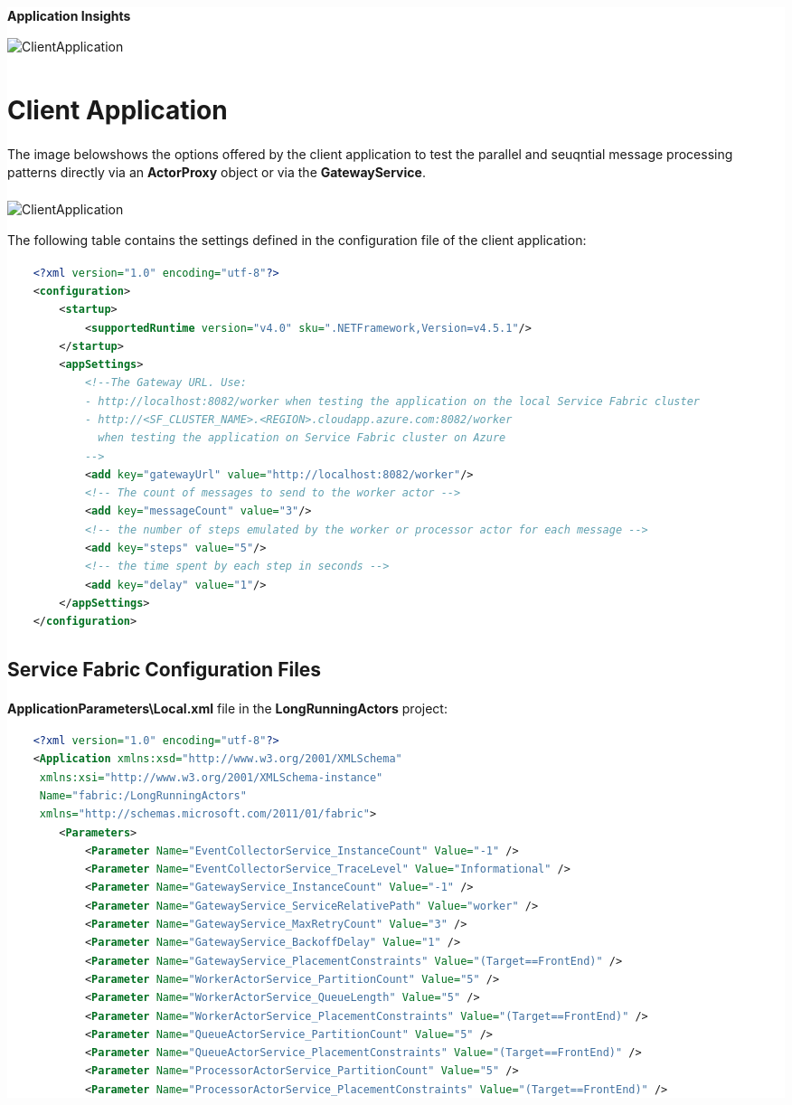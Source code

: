 **Application Insights**

![ClientApplication](https://raw.githubusercontent.com/paolosalvatori/servicefabricasynchronouscomputingactors/master/Images/ApplicationInsights.png)


# Client Application #
The image belowshows the options offered by the client application to test the parallel and seuqntial message processing patterns directly via an **ActorProxy** object or via the **GatewayService**.
<br/><br/>
![ClientApplication](https://raw.githubusercontent.com/paolosalvatori/servicefabricasynchronouscomputingactors/master/Images/Client.png)


The following table contains the settings defined in the configuration file of the client application:
```xml
    <?xml version="1.0" encoding="utf-8"?>
    <configuration>
		<startup> 
	  		<supportedRuntime version="v4.0" sku=".NETFramework,Version=v4.5.1"/>
	  	</startup>
      	<appSettings>
		    <!--The Gateway URL. Use: 
		    - http://localhost:8082/worker when testing the application on the local Service Fabric cluster
		    - http://<SF_CLUSTER_NAME>.<REGION>.cloudapp.azure.com:8082/worker 
		      when testing the application on Service Fabric cluster on Azure
		    -->
		    <add key="gatewayUrl" value="http://localhost:8082/worker"/>
		    <!-- The count of messages to send to the worker actor -->
		    <add key="messageCount" value="3"/>
		    <!-- the number of steps emulated by the worker or processor actor for each message -->
		    <add key="steps" value="5"/>
		    <!-- the time spent by each step in seconds -->
		    <add key="delay" value="1"/>
		</appSettings>
    </configuration>
```

## Service Fabric Configuration Files ##

**ApplicationParameters\Local.xml** file in the **LongRunningActors** project:

```xml
	<?xml version="1.0" encoding="utf-8"?>
    <Application xmlns:xsd="http://www.w3.org/2001/XMLSchema" 
	 xmlns:xsi="http://www.w3.org/2001/XMLSchema-instance" 
	 Name="fabric:/LongRunningActors" 
	 xmlns="http://schemas.microsoft.com/2011/01/fabric">
		<Parameters>
			<Parameter Name="EventCollectorService_InstanceCount" Value="-1" />
		    <Parameter Name="EventCollectorService_TraceLevel" Value="Informational" />
		    <Parameter Name="GatewayService_InstanceCount" Value="-1" />
		    <Parameter Name="GatewayService_ServiceRelativePath" Value="worker" />
		    <Parameter Name="GatewayService_MaxRetryCount" Value="3" />
		    <Parameter Name="GatewayService_BackoffDelay" Value="1" />
		    <Parameter Name="GatewayService_PlacementConstraints" Value="(Target==FrontEnd)" />
		    <Parameter Name="WorkerActorService_PartitionCount" Value="5" />
		    <Parameter Name="WorkerActorService_QueueLength" Value="5" />
		    <Parameter Name="WorkerActorService_PlacementConstraints" Value="(Target==FrontEnd)" />
		    <Parameter Name="QueueActorService_PartitionCount" Value="5" />
		    <Parameter Name="QueueActorService_PlacementConstraints" Value="(Target==FrontEnd)" />
		    <Parameter Name="ProcessorActorService_PartitionCount" Value="5" />
		    <Parameter Name="ProcessorActorService_PlacementConstraints" Value="(Target==FrontEnd)" />
```